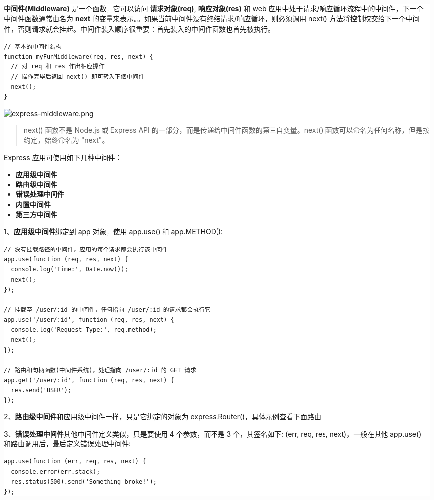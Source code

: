 **[中间件(Middleware)](http://www.expressjs.com.cn/guide/using-middleware.html)** 是一个函数，它可以访问 **请求对象(req)**, **响应对象(res)** 和 web 应用中处于请求/响应循环流程中的中间件，下一个中间件函数通常由名为 **next** 的变量来表示。。如果当前中间件没有终结请求/响应循环，则必须调用 next() 方法将控制权交给下一个中间件，否则请求就会挂起。中间件装入顺序很重要：首先装入的中间件函数也首先被执行。

```JS
// 基本的中间件结构
function myFunMiddleware(req, res, next) {
  // 对 req 和 res 作出相应操作
  // 操作完毕后返回 next() 即可转入下個中间件
  next();
}
```

![express-middleware.png](https://i.loli.net/2018/08/02/5b626eaba4573.png)

> next() 函数不是 Node.js 或 Express API 的一部分，而是传递给中间件函数的第三自变量。next() 函数可以命名为任何名称，但是按约定，始终命名为 "next"。

Express 应用可使用如下几种中间件：

* **应用级中间件**
* **路由级中间件**
* **错误处理中间件**
* **内置中间件**
* **第三方中间件**

1、**应用级中间件**绑定到 app 对象，使用 app.use() 和 app.METHOD():

```JS
// 没有挂载路径的中间件，应用的每个请求都会执行该中间件
app.use(function (req, res, next) {
  console.log('Time:', Date.now());
  next();
});

// 挂载至 /user/:id 的中间件，任何指向 /user/:id 的请求都会执行它
app.use('/user/:id', function (req, res, next) {
  console.log('Request Type:', req.method);
  next();
});

// 路由和句柄函数(中间件系统)，处理指向 /user/:id 的 GET 请求
app.get('/user/:id', function (req, res, next) {
  res.send('USER');
});
```

2、**路由级中间件**和应用级中间件一样，只是它绑定的对象为 express.Router()，具体示例[查看下面路由](#路由)

3、**错误处理中间件**其他中间件定义类似，只是要使用 4 个参数，而不是 3 个，其签名如下: (err, req, res, next)，一般在其他 app.use() 和路由调用后，最后定义错误处理中间件:

```JS
app.use(function (err, req, res, next) {
  console.error(err.stack);
  res.status(500).send('Something broke!');
});
```
